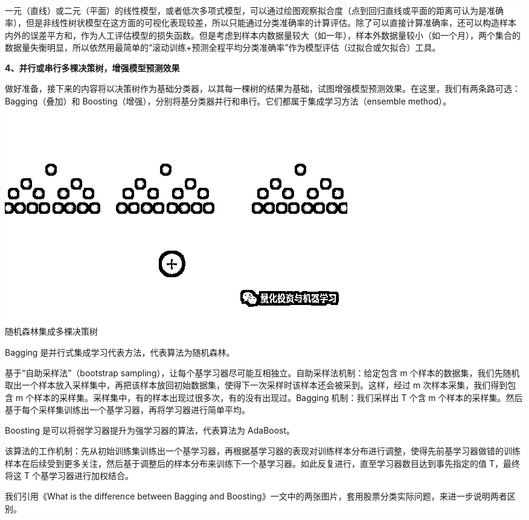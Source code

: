 一元（直线）或二元（平面）的线性模型，或者低次多项式模型，可以通过绘图观察拟合度（点到回归直线或平面的距离可认为是准确率），但是非线性树状模型在这方面的可视化表现较差，所以只能通过分类准确率的计算评估。除了可以直接计算准确率，还可以构造样本内外的误差平方和，作为人工评估模型的损失函数。但是考虑到样本内数据量较大（如一年），样本外数据量较小（如一个月），两个集合的数据量失衡明显，所以依然用最简单的“滚动训练+预测全程平均分类准确率”作为模型评估（过拟合或欠拟合）工具。

**4、并行或串行多棵决策树，增强模型预测效果**

做好准备，接下来的内容将以决策树作为基础分类器，以其每一棵树的结果为基础，试图增强模型预测效果。在这里，我们有两条路可选：Bagging（叠加）和 Boosting（增强），分别将基分类器并行和串行。它们都属于集成学习方法（ensemble method）。

![](img/284ae3a4c52f8e7320178bf5853b62b3.png)

随机森林集成多棵决策树

Bagging 是并行式集成学习代表方法，代表算法为随机森林。

基于“自助采样法”（bootstrap sampling），让每个基学习器尽可能互相独立。自助采样法机制：给定包含 m 个样本的数据集，我们先随机取出一个样本放入采样集中，再把该样本放回初始数据集，使得下一次采样时该样本还会被采到。这样，经过 m 次样本采集，我们得到包含 m 个样本的采样集。采样集中，有的样本出现过很多次，有的没有出现过。Bagging 机制：我们采样出 T 个含 m 个样本的采样集。然后基于每个采样集训练出一个基学习器，再将学习器进行简单平均。

Boosting 是可以将弱学习器提升为强学习器的算法，代表算法为 AdaBoost。

该算法的工作机制：先从初始训练集训练出一个基学习器，再根据基学习器的表现对训练样本分布进行调整，使得先前基学习器做错的训练样本在后续受到更多关注，然后基于调整后的样本分布来训练下一个基学习器。如此反复进行，直至学习器数目达到事先指定的值 T，最终将这 T 个基学习器进行加权结合。

我们引用《What is the difference between Bagging and Boosting》一文中的两张图片，套用股票分类实际问题，来进一步说明两者区别。
